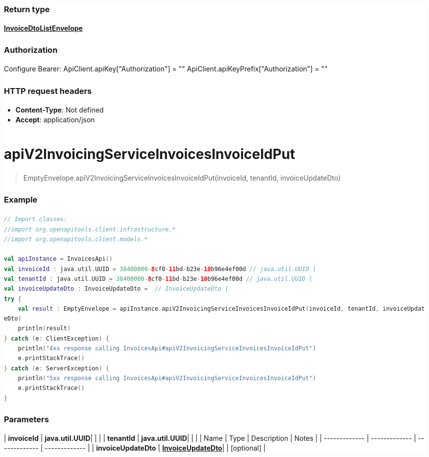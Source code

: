 ### Return type

[**InvoiceDtoListEnvelope**](InvoiceDtoListEnvelope.md)

### Authorization


Configure Bearer:
    ApiClient.apiKey["Authorization"] = ""
    ApiClient.apiKeyPrefix["Authorization"] = ""

### HTTP request headers

 - **Content-Type**: Not defined
 - **Accept**: application/json

<a id="apiV2InvoicingServiceInvoicesInvoiceIdPut"></a>
# **apiV2InvoicingServiceInvoicesInvoiceIdPut**
> EmptyEnvelope apiV2InvoicingServiceInvoicesInvoiceIdPut(invoiceId, tenantId, invoiceUpdateDto)



### Example
```kotlin
// Import classes:
//import org.openapitools.client.infrastructure.*
//import org.openapitools.client.models.*

val apiInstance = InvoicesApi()
val invoiceId : java.util.UUID = 38400000-8cf0-11bd-b23e-10b96e4ef00d // java.util.UUID | 
val tenantId : java.util.UUID = 38400000-8cf0-11bd-b23e-10b96e4ef00d // java.util.UUID | 
val invoiceUpdateDto : InvoiceUpdateDto =  // InvoiceUpdateDto | 
try {
    val result : EmptyEnvelope = apiInstance.apiV2InvoicingServiceInvoicesInvoiceIdPut(invoiceId, tenantId, invoiceUpdateDto)
    println(result)
} catch (e: ClientException) {
    println("4xx response calling InvoicesApi#apiV2InvoicingServiceInvoicesInvoiceIdPut")
    e.printStackTrace()
} catch (e: ServerException) {
    println("5xx response calling InvoicesApi#apiV2InvoicingServiceInvoicesInvoiceIdPut")
    e.printStackTrace()
}
```

### Parameters
| **invoiceId** | **java.util.UUID**|  | |
| **tenantId** | **java.util.UUID**|  | |
| Name | Type | Description  | Notes |
| ------------- | ------------- | ------------- | ------------- |
| **invoiceUpdateDto** | [**InvoiceUpdateDto**](InvoiceUpdateDto.md)|  | [optional] |
